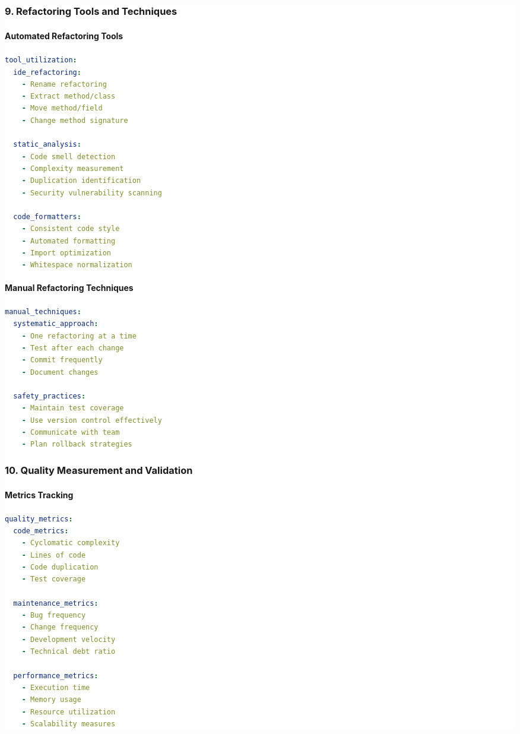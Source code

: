 ### 9. Refactoring Tools and Techniques

#### Automated Refactoring Tools
```yaml
tool_utilization:
  ide_refactoring:
    - Rename refactoring
    - Extract method/class
    - Move method/field
    - Change method signature

  static_analysis:
    - Code smell detection
    - Complexity measurement
    - Duplication identification
    - Security vulnerability scanning

  code_formatters:
    - Consistent code style
    - Automated formatting
    - Import optimization
    - Whitespace normalization
```

#### Manual Refactoring Techniques
```yaml
manual_techniques:
  systematic_approach:
    - One refactoring at a time
    - Test after each change
    - Commit frequently
    - Document changes

  safety_practices:
    - Maintain test coverage
    - Use version control effectively
    - Communicate with team
    - Plan rollback strategies
```

### 10. Quality Measurement and Validation

#### Metrics Tracking
```yaml
quality_metrics:
  code_metrics:
    - Cyclomatic complexity
    - Lines of code
    - Code duplication
    - Test coverage

  maintenance_metrics:
    - Bug frequency
    - Change frequency
    - Development velocity
    - Technical debt ratio

  performance_metrics:
    - Execution time
    - Memory usage
    - Resource utilization
    - Scalability measures
```
